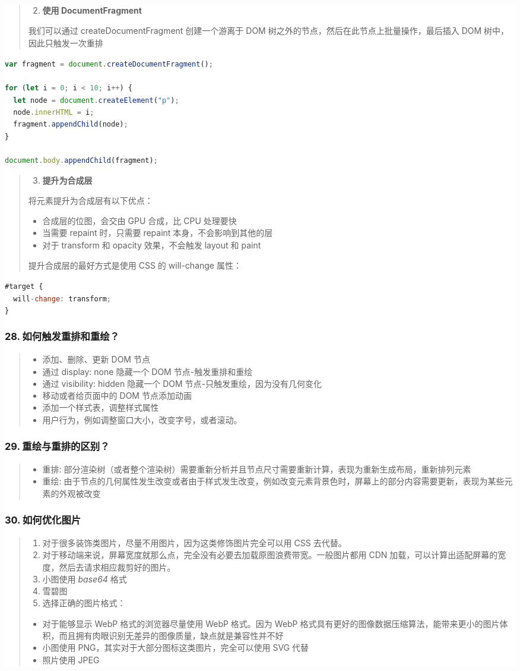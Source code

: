 > 2. **使用 DocumentFragment**
>
> 我们可以通过 createDocumentFragment 创建一个游离于 DOM 树之外的节点，然后在此节点上批量操作，最后插入 DOM 树中，因此只触发一次重排

```javascript
var fragment = document.createDocumentFragment();

for (let i = 0; i < 10; i++) {
  let node = document.createElement("p");
  node.innerHTML = i;
  fragment.appendChild(node);
}

document.body.appendChild(fragment);
```

> 3. **提升为合成层**
>
> 将元素提升为合成层有以下优点：
>
> - 合成层的位图，会交由 GPU 合成，比 CPU 处理要快
> - 当需要 repaint 时，只需要 repaint 本身，不会影响到其他的层
> - 对于 transform 和 opacity 效果，不会触发 layout 和 paint
>
> 提升合成层的最好方式是使用 CSS 的 will-change 属性：

```javascript
#target {
  will-change: transform;
}
```

### 28. 如何触发重排和重绘？

> - 添加、删除、更新 DOM 节点
> - 通过 display: none 隐藏一个 DOM 节点-触发重排和重绘
> - 通过 visibility: hidden 隐藏一个 DOM 节点-只触发重绘，因为没有几何变化
> - 移动或者给页面中的 DOM 节点添加动画
> - 添加一个样式表，调整样式属性
> - 用户行为，例如调整窗口大小，改变字号，或者滚动。

### 29. 重绘与重排的区别？

> - 重排: 部分渲染树（或者整个渲染树）需要重新分析并且节点尺寸需要重新计算，表现为重新生成布局，重新排列元素
> - 重绘: 由于节点的几何属性发生改变或者由于样式发生改变，例如改变元素背景色时，屏幕上的部分内容需要更新，表现为某些元素的外观被改变

### 30. 如何优化图片

> 1.  对于很多装饰类图片，尽量不用图片，因为这类修饰图片完全可以用 CSS 去代替。
> 2.  对于移动端来说，屏幕宽度就那么点，完全没有必要去加载原图浪费带宽。一般图片都用 CDN 加载，可以计算出适配屏幕的宽度，然后去请求相应裁剪好的图片。
> 3.  小图使用 _base64_ 格式
> 4.  雪碧图
> 5.  选择正确的图片格式：
>
> - 对于能够显示 WebP 格式的浏览器尽量使用 WebP 格式。因为 WebP 格式具有更好的图像数据压缩算法，能带来更小的图片体积，而且拥有肉眼识别无差异的图像质量，缺点就是兼容性并不好
> - 小图使用 PNG，其实对于大部分图标这类图片，完全可以使用 SVG 代替
> - 照片使用 JPEG
